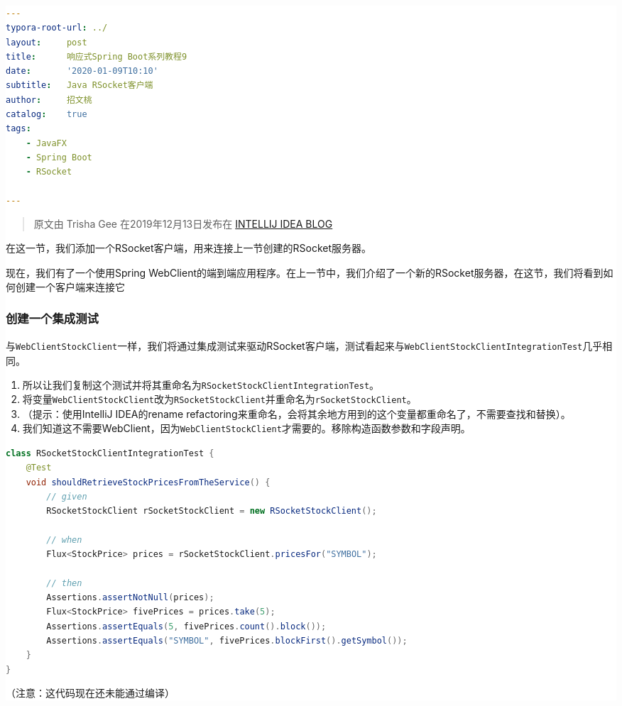 ```yaml
---
typora-root-url: ../
layout:     post
title:      响应式Spring Boot系列教程9
date:       '2020-01-09T10:10'
subtitle:   Java RSocket客户端
author:     招文桃
catalog:    true
tags:
    - JavaFX
    - Spring Boot
    - RSocket

---
```


> 原文由 Trisha Gee 在2019年12月13日发布在 [INTELLIJ IDEA BLOG](https://blog.jetbrains.com/idea/2019/12/tutorial-reactive-spring-boot-java-rsocket-client/)

在这一节，我们添加一个RSocket客户端，用来连接上一节创建的RSocket服务器。

现在，我们有了一个使用Spring WebClient的端到端应用程序。在上一节中，我们介绍了一个新的RSocket服务器，在这节，我们将看到如何创建一个客户端来连接它



### 创建一个集成测试

与`WebClientStockClient`一样，我们将通过集成测试来驱动RSocket客户端，测试看起来与`WebClientStockClientIntegrationTest`几乎相同。

1. 所以让我们复制这个测试并将其重命名为`RSocketStockClientIntegrationTest`。
2. 将变量`WebClientStockClient`改为`RSocketStockClient`并重命名为`rSocketStockClient`。
3. （提示：使用IntelliJ IDEA的rename refactoring来重命名，会将其余地方用到的这个变量都重命名了，不需要查找和替换）。
4. 我们知道这不需要WebClient，因为`WebClientStockClient`才需要的。移除构造函数参数和字段声明。

```java
class RSocketStockClientIntegrationTest {
    @Test
    void shouldRetrieveStockPricesFromTheService() {
        // given
        RSocketStockClient rSocketStockClient = new RSocketStockClient();
 
        // when
        Flux<StockPrice> prices = rSocketStockClient.pricesFor("SYMBOL");
 
        // then
        Assertions.assertNotNull(prices);
        Flux<StockPrice> fivePrices = prices.take(5);
        Assertions.assertEquals(5, fivePrices.count().block());
        Assertions.assertEquals("SYMBOL", fivePrices.blockFirst().getSymbol());
    }
}
```

（注意：这代码现在还未能通过编译）
